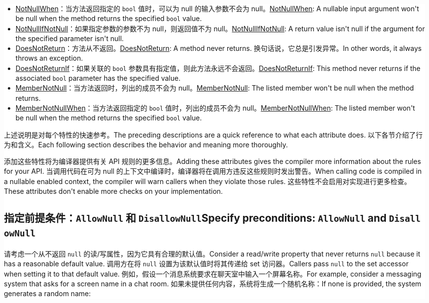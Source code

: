 - <span data-ttu-id="519a8-137">[NotNullWhen](xref:System.Diagnostics.CodeAnalysis.NotNullWhenAttribute)：当方法返回指定的 `bool` 值时，可以为 null 的输入参数不会为 null。</span><span class="sxs-lookup"><span data-stu-id="519a8-137">[NotNullWhen](xref:System.Diagnostics.CodeAnalysis.NotNullWhenAttribute): A nullable input argument won't be null when the method returns the specified `bool` value.</span></span>
- <span data-ttu-id="519a8-138">[NotNullIfNotNull](xref:System.Diagnostics.CodeAnalysis.NotNullIfNotNullAttribute)：如果指定参数的参数不为 null，则返回值不为 null。</span><span class="sxs-lookup"><span data-stu-id="519a8-138">[NotNullIfNotNull](xref:System.Diagnostics.CodeAnalysis.NotNullIfNotNullAttribute): A return value isn't null if the argument for the specified parameter isn't null.</span></span>
- <span data-ttu-id="519a8-139">[DoesNotReturn](xref:System.Diagnostics.CodeAnalysis.DoesNotReturnAttribute)：方法从不返回。</span><span class="sxs-lookup"><span data-stu-id="519a8-139">[DoesNotReturn](xref:System.Diagnostics.CodeAnalysis.DoesNotReturnAttribute): A method never returns.</span></span> <span data-ttu-id="519a8-140">换句话说，它总是引发异常。</span><span class="sxs-lookup"><span data-stu-id="519a8-140">In other words, it always throws an exception.</span></span>
- <span data-ttu-id="519a8-141">[DoesNotReturnIf](xref:System.Diagnostics.CodeAnalysis.DoesNotReturnIfAttribute)：如果关联的 `bool` 参数具有指定值，则此方法永远不会返回。</span><span class="sxs-lookup"><span data-stu-id="519a8-141">[DoesNotReturnIf](xref:System.Diagnostics.CodeAnalysis.DoesNotReturnIfAttribute): This method never returns if the associated `bool` parameter has the specified value.</span></span>
- <span data-ttu-id="519a8-142">[MemberNotNull](xref:System.Diagnostics.CodeAnalysis.MemberNotNullAttribute)：当方法返回时，列出的成员不会为 null。</span><span class="sxs-lookup"><span data-stu-id="519a8-142">[MemberNotNull](xref:System.Diagnostics.CodeAnalysis.MemberNotNullAttribute): The listed member won't be null when the method returns.</span></span>
- <span data-ttu-id="519a8-143">[MemberNotNullWhen](xref:System.Diagnostics.CodeAnalysis.MemberNotNullWhenAttribute)：当方法返回指定的 `bool` 值时，列出的成员不会为 null。</span><span class="sxs-lookup"><span data-stu-id="519a8-143">[MemberNotNullWhen](xref:System.Diagnostics.CodeAnalysis.MemberNotNullWhenAttribute): The listed member won't be null when the method returns the specified `bool` value.</span></span>

<span data-ttu-id="519a8-144">上述说明是对每个特性的快速参考。</span><span class="sxs-lookup"><span data-stu-id="519a8-144">The preceding descriptions are a quick reference to what each attribute does.</span></span> <span data-ttu-id="519a8-145">以下各节介绍了行为和含义。</span><span class="sxs-lookup"><span data-stu-id="519a8-145">Each following section describes the behavior and meaning more thoroughly.</span></span>

<span data-ttu-id="519a8-146">添加这些特性将为编译器提供有关 API 规则的更多信息。</span><span class="sxs-lookup"><span data-stu-id="519a8-146">Adding these attributes gives the compiler more information about the rules for your API.</span></span> <span data-ttu-id="519a8-147">当调用代码在可为 null 的上下文中编译时，编译器将在调用方违反这些规则时发出警告。</span><span class="sxs-lookup"><span data-stu-id="519a8-147">When calling code is compiled in a nullable enabled context, the compiler will warn callers when they violate those rules.</span></span> <span data-ttu-id="519a8-148">这些特性不会启用对实现进行更多检查。</span><span class="sxs-lookup"><span data-stu-id="519a8-148">These attributes don't enable more checks on your implementation.</span></span>

## <a name="specify-preconditions-allownull-and-disallownull"></a><span data-ttu-id="519a8-149">指定前提条件：`AllowNull` 和 `DisallowNull`</span><span class="sxs-lookup"><span data-stu-id="519a8-149">Specify preconditions: `AllowNull` and `DisallowNull`</span></span>

<span data-ttu-id="519a8-150">请考虑一个从不返回 `null` 的读/写属性，因为它具有合理的默认值。</span><span class="sxs-lookup"><span data-stu-id="519a8-150">Consider a read/write property that never returns `null` because it has a reasonable default value.</span></span> <span data-ttu-id="519a8-151">调用方在将 `null` 设置为该默认值时将其传递给 set 访问器。</span><span class="sxs-lookup"><span data-stu-id="519a8-151">Callers pass `null` to the set accessor when setting it to that default value.</span></span> <span data-ttu-id="519a8-152">例如，假设一个消息系统要求在聊天室中输入一个屏幕名称。</span><span class="sxs-lookup"><span data-stu-id="519a8-152">For example, consider a messaging system that asks for a screen name in a chat room.</span></span> <span data-ttu-id="519a8-153">如果未提供任何内容，系统将生成一个随机名称：</span><span class="sxs-lookup"><span data-stu-id="519a8-153">If none is provided, the system generates a random name:</span></span>
